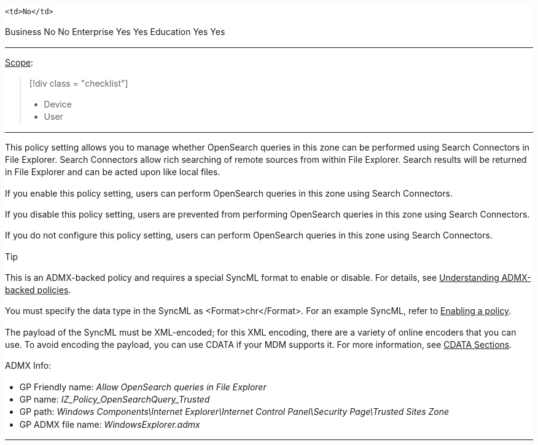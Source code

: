     <td>No</td>
</tr>
<tr>
    <td>Business</td>
    <td>No</td>
    <td>No</td>
</tr>
<tr>
    <td>Enterprise</td>
    <td>Yes</td>
    <td>Yes</td>
</tr>
<tr>
    <td>Education</td>
    <td>Yes</td>
    <td>Yes</td>
</tr>
</table>


<hr/>


[Scope](./policy-configuration-service-provider.md#policy-scope):

> [!div class = "checklist"]
> * Device
> * User

<hr/>



This policy setting allows you to manage whether OpenSearch queries in this zone can be performed using Search Connectors in File Explorer. Search Connectors allow rich searching of remote sources from within File Explorer. Search results will be returned in File Explorer and can be acted upon like local files.

If you enable this policy setting, users can perform OpenSearch queries in this zone using Search Connectors.

If you disable this policy setting, users are prevented from performing OpenSearch queries in this zone using Search Connectors.

If you do not configure this policy setting, users can perform OpenSearch queries in this zone using Search Connectors.


> [!TIP]
> This is an ADMX-backed policy and requires a special SyncML format to enable or disable. For details, see [Understanding ADMX-backed policies](./understanding-admx-backed-policies.md).
> 
> You must specify the data type in the SyncML as &lt;Format&gt;chr&lt;/Format&gt;. For an example SyncML, refer to [Enabling a policy](./understanding-admx-backed-policies.md#enabling-a-policy).
> 
> The payload of the SyncML must be XML-encoded; for this XML encoding, there are a variety of online encoders that you can use. To avoid encoding the payload, you can use CDATA if your MDM supports it. For more information, see [CDATA Sections](http://www.w3.org/TR/REC-xml/#sec-cdata-sect).


ADMX Info:  
-   GP Friendly name: *Allow OpenSearch queries in File Explorer*
-   GP name: *IZ_Policy_OpenSearchQuery_Trusted*
-   GP path: *Windows Components\Internet Explorer\Internet Control Panel\Security Page\Trusted Sites Zone*
-   GP ADMX file name: *WindowsExplorer.admx*



<hr/>



